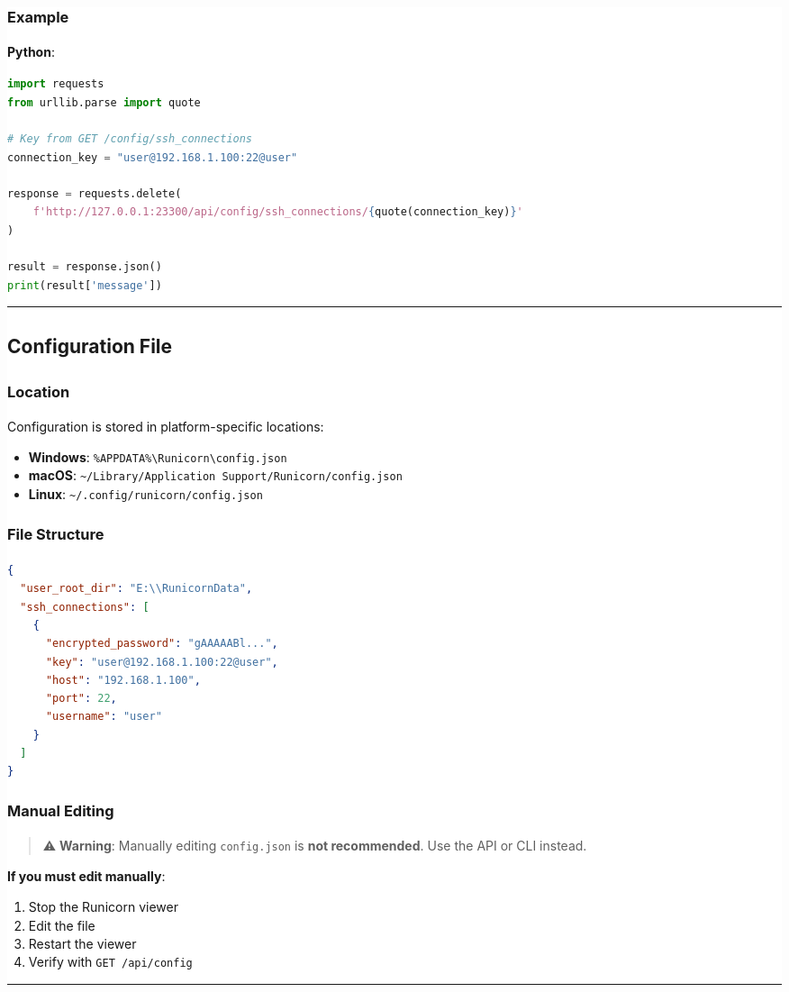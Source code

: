 ### Example

**Python**:
```python
import requests
from urllib.parse import quote

# Key from GET /config/ssh_connections
connection_key = "user@192.168.1.100:22@user"

response = requests.delete(
    f'http://127.0.0.1:23300/api/config/ssh_connections/{quote(connection_key)}'
)

result = response.json()
print(result['message'])
```

---

## Configuration File

### Location

Configuration is stored in platform-specific locations:

- **Windows**: `%APPDATA%\Runicorn\config.json`
- **macOS**: `~/Library/Application Support/Runicorn/config.json`
- **Linux**: `~/.config/runicorn/config.json`

### File Structure

```json
{
  "user_root_dir": "E:\\RunicornData",
  "ssh_connections": [
    {
      "encrypted_password": "gAAAAABl...",
      "key": "user@192.168.1.100:22@user",
      "host": "192.168.1.100",
      "port": 22,
      "username": "user"
    }
  ]
}
```

### Manual Editing

> ⚠️ **Warning**: Manually editing `config.json` is **not recommended**. Use the API or CLI instead.

**If you must edit manually**:
1. Stop the Runicorn viewer
2. Edit the file
3. Restart the viewer
4. Verify with `GET /api/config`

---